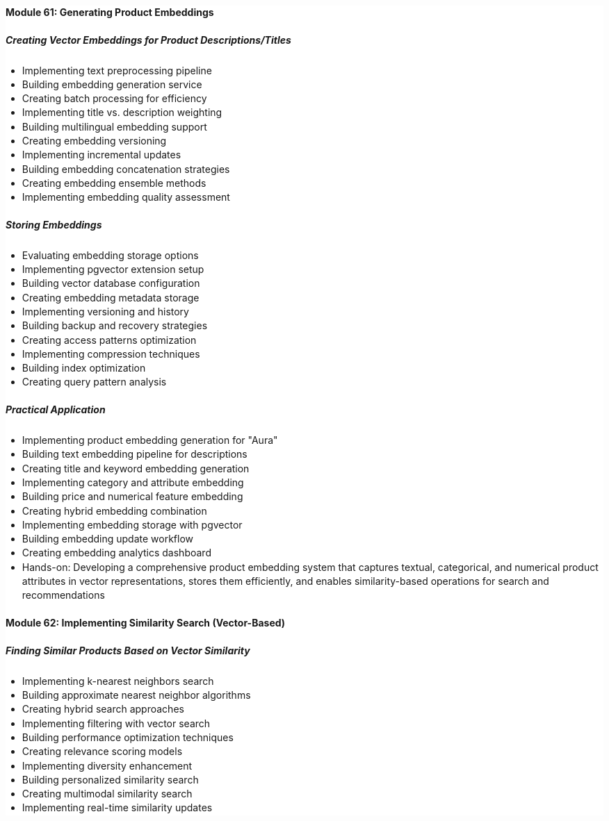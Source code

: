 #### Module 61: Generating Product Embeddings

##### Creating Vector Embeddings for Product Descriptions/Titles
* Implementing text preprocessing pipeline
* Building embedding generation service
* Creating batch processing for efficiency
* Implementing title vs. description weighting
* Building multilingual embedding support
* Creating embedding versioning
* Implementing incremental updates
* Building embedding concatenation strategies
* Creating embedding ensemble methods
* Implementing embedding quality assessment

##### Storing Embeddings
* Evaluating embedding storage options
* Implementing pgvector extension setup
* Building vector database configuration
* Creating embedding metadata storage
* Implementing versioning and history
* Building backup and recovery strategies
* Creating access patterns optimization
* Implementing compression techniques
* Building index optimization
* Creating query pattern analysis

##### Practical Application
* Implementing product embedding generation for "Aura"
* Building text embedding pipeline for descriptions
* Creating title and keyword embedding generation
* Implementing category and attribute embedding
* Building price and numerical feature embedding
* Creating hybrid embedding combination
* Implementing embedding storage with pgvector
* Building embedding update workflow
* Creating embedding analytics dashboard
* Hands-on: Developing a comprehensive product embedding system that captures textual, categorical, and numerical product attributes in vector representations, stores them efficiently, and enables similarity-based operations for search and recommendations

#### Module 62: Implementing Similarity Search (Vector-Based)

##### Finding Similar Products Based on Vector Similarity
* Implementing k-nearest neighbors search
* Building approximate nearest neighbor algorithms
* Creating hybrid search approaches
* Implementing filtering with vector search
* Building performance optimization techniques
* Creating relevance scoring models
* Implementing diversity enhancement
* Building personalized similarity search
* Creating multimodal similarity search
* Implementing real-time similarity updates
